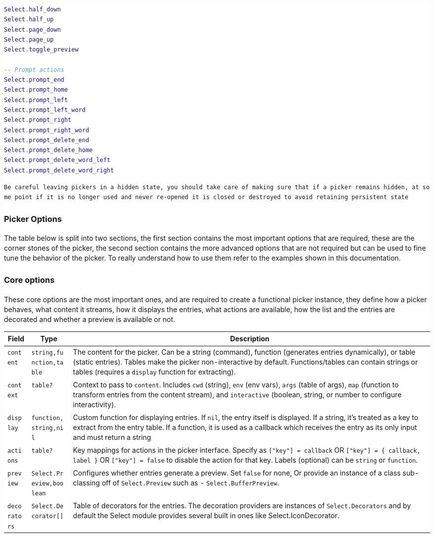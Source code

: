 ```lua
Select.half_down
Select.half_up
Select.page_down
Select.page_up
Select.toggle_preview

-- Prompt actions
Select.prompt_end
Select.prompt_home
Select.prompt_left
Select.prompt_left_word
Select.prompt_right
Select.prompt_right_word
Select.prompt_delete_end
Select.prompt_delete_home
Select.prompt_delete_word_left
Select.prompt_delete_word_right
```

`Be careful leaving pickers in a hidden state, you should take care of making sure that if a picker remains hidden, at some point if it is
no longer used and never re-opened it is closed or destroyed to avoid retaining persistent state`

### Picker Options

The table below is split into two sections, the first section contains the most important options that are required, these are the corner stones
of the picker, the second section contains the more advanced options that are not required but can be used to fine tune the behavior of the
picker. To really understand how to use them refer to the examples shown in this documentation.

### Core options

These core options are the most important ones, and are required to create a functional picker instance, they define how a picker behaves,
what content it streams, how it displays the entries, what actions are available, how the list and the entries are decorated and whether a
preview is available or not.

| Field        | Type                     | Description                                                                                                                                                                                                                                                                   |
| ------------ | ------------------------ | ----------------------------------------------------------------------------------------------------------------------------------------------------------------------------------------------------------------------------------------------------------------------------- |
| `content`    | `string,function,table`  | The content for the picker. Can be a string (command), function (generates entries dynamically), or table (static entries). Tables make the picker non-interactive by default. Functions/tables can contain strings or tables (requires a `display` function for extracting). |
| `context`    | `table?`                 | Context to pass to `content`. Includes `cwd` (string), `env` (env vars), `args` (table of args), `map` (function to transform entries from the content stream), and `interactive` (boolean, string, or number to configure interactivity).                                    |
| `display`    | `function,string,nil`    | Custom function for displaying entries. If `nil`, the entry itself is displayed. If a string, it’s treated as a key to extract from the entry table. If a function, it is used as a callback which receives the entry as its only input and must return a string              |
| `actions`    | `table?`                 | Key mappings for actions in the picker interface. Specify as `["key"] = callback` OR `["key"] = { callback, label }` OR `["key"] = false` to disable the action for that key. Labels (optional) can be `string` or `function`.                                                |
| `preview`    | `Select.Preview,boolean` | Configures whether entries generate a preview. Set `false` for none, Or provide an instance of a class sub-classing off of `Select.Preview` such as - `Select.BufferPreview`.                                                                                                 |
| `decorators` | `Select.Decorator[]`     | Table of decorators for the entries. The decoration providers are instances of `Select.Decorators` and by default the Select module provides several built in ones like Select.IconDecorator.                                                                                 |

